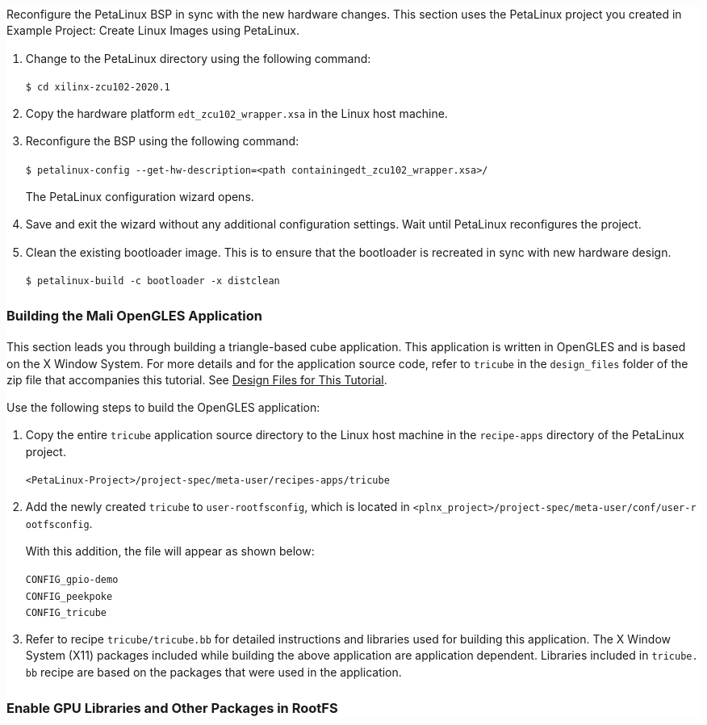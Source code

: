  Reconfigure the PetaLinux BSP in sync with the new hardware changes.
 This section uses the PetaLinux project you created in Example
 Project: Create Linux Images using PetaLinux.

1. Change to the PetaLinux directory using the following command:

    `$ cd xilinx-zcu102-2020.1`

2. Copy the hardware platform ``edt_zcu102_wrapper.xsa`` in the Linux host machine.

3. Reconfigure the BSP using the following command:

    `$ petalinux-config --get-hw-description=<path containingedt_zcu102_wrapper.xsa>/`

    The PetaLinux configuration wizard opens.

4. Save and exit the wizard without any additional configuration settings. Wait until PetaLinux reconfigures the project.

5. Clean the existing bootloader image. This is to ensure that the bootloader is recreated in sync with new hardware design.

    `$ petalinux-build -c bootloader -x distclean`

### Building the Mali OpenGLES Application

 This section leads you through building a triangle-based cube
 application. This application is written in OpenGLES and is based on
 the X Window System. For more details and for the application source
 code, refer to ``tricube`` in the ``design_files`` folder of the zip file that
 accompanies this tutorial. See [Design Files for This Tutorial](2-getting-started.md#design-files-for-this-tutorial).

 Use the following steps to build the OpenGLES application:

1. Copy the entire ``tricube`` application source directory to the Linux host machine in the ``recipe-apps`` directory of the PetaLinux project.

    `<PetaLinux-Project>/project-spec/meta-user/recipes-apps/tricube`

2. Add the newly created ``tricube`` to ``user-rootfsconfig``, which is located in `<plnx_project>/project-spec/meta-user/conf/user-rootfsconfig`.

    With this addition, the file will appear as shown below:

    ```
    CONFIG_gpio-demo
    CONFIG_peekpoke
    CONFIG_tricube
    ```

3. Refer to recipe `tricube/tricube.bb` for detailed instructions and
     libraries used for building this application. The X Window System
     (X11) packages included while building the above application are
     application dependent. Libraries included in `tricube.bb` recipe are
     based on the packages that were used in the application.

### Enable GPU Libraries and Other Packages in RootFS
